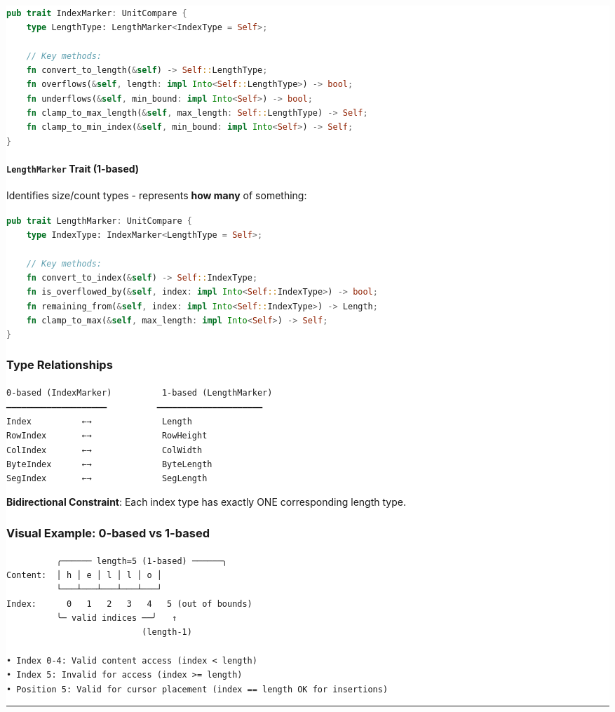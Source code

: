 ```rust
pub trait IndexMarker: UnitCompare {
    type LengthType: LengthMarker<IndexType = Self>;

    // Key methods:
    fn convert_to_length(&self) -> Self::LengthType;
    fn overflows(&self, length: impl Into<Self::LengthType>) -> bool;
    fn underflows(&self, min_bound: impl Into<Self>) -> bool;
    fn clamp_to_max_length(&self, max_length: Self::LengthType) -> Self;
    fn clamp_to_min_index(&self, min_bound: impl Into<Self>) -> Self;
}
```

#### `LengthMarker` Trait (1-based)

Identifies size/count types - represents **how many** of something:

```rust
pub trait LengthMarker: UnitCompare {
    type IndexType: IndexMarker<LengthType = Self>;

    // Key methods:
    fn convert_to_index(&self) -> Self::IndexType;
    fn is_overflowed_by(&self, index: impl Into<Self::IndexType>) -> bool;
    fn remaining_from(&self, index: impl Into<Self::IndexType>) -> Length;
    fn clamp_to_max(&self, max_length: impl Into<Self>) -> Self;
}
```

### Type Relationships

```
0-based (IndexMarker)          1-based (LengthMarker)
━━━━━━━━━━━━━━━━━━━━          ━━━━━━━━━━━━━━━━━━━━━
Index          ←→              Length
RowIndex       ←→              RowHeight
ColIndex       ←→              ColWidth
ByteIndex      ←→              ByteLength
SegIndex       ←→              SegLength
```

**Bidirectional Constraint**: Each index type has exactly ONE corresponding length type.

### Visual Example: 0-based vs 1-based

```text
          ╭────── length=5 (1-based) ──────╮
Content:  │ h │ e │ l │ l │ o │
          └───┴───┴───┴───┴───┘
Index:      0   1   2   3   4   5 (out of bounds)
          ╰─ valid indices ──╯   ↑
                           (length-1)

• Index 0-4: Valid content access (index < length)
• Index 5: Invalid for access (index >= length)
• Position 5: Valid for cursor placement (index == length OK for insertions)
```

---